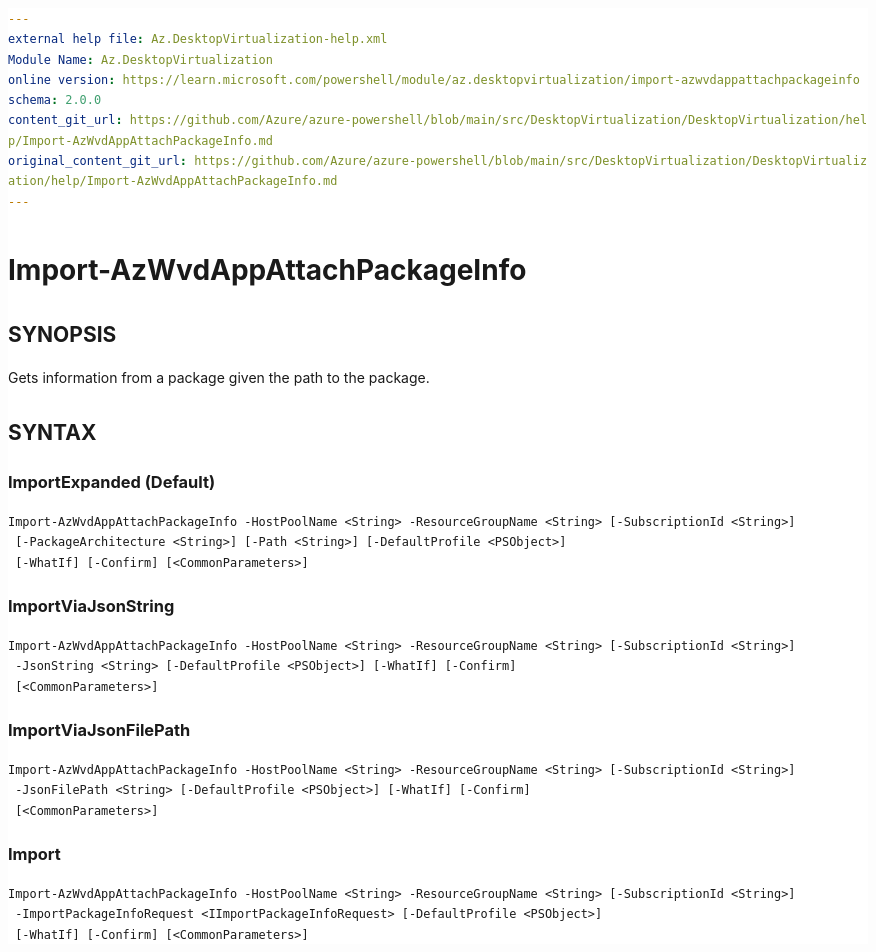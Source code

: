 ```yaml
---
external help file: Az.DesktopVirtualization-help.xml
Module Name: Az.DesktopVirtualization
online version: https://learn.microsoft.com/powershell/module/az.desktopvirtualization/import-azwvdappattachpackageinfo
schema: 2.0.0
content_git_url: https://github.com/Azure/azure-powershell/blob/main/src/DesktopVirtualization/DesktopVirtualization/help/Import-AzWvdAppAttachPackageInfo.md
original_content_git_url: https://github.com/Azure/azure-powershell/blob/main/src/DesktopVirtualization/DesktopVirtualization/help/Import-AzWvdAppAttachPackageInfo.md
---
```


# Import-AzWvdAppAttachPackageInfo

## SYNOPSIS
Gets information from a package given the path to the package.

## SYNTAX

### ImportExpanded (Default)
```
Import-AzWvdAppAttachPackageInfo -HostPoolName <String> -ResourceGroupName <String> [-SubscriptionId <String>]
 [-PackageArchitecture <String>] [-Path <String>] [-DefaultProfile <PSObject>]
 [-WhatIf] [-Confirm] [<CommonParameters>]
```

### ImportViaJsonString
```
Import-AzWvdAppAttachPackageInfo -HostPoolName <String> -ResourceGroupName <String> [-SubscriptionId <String>]
 -JsonString <String> [-DefaultProfile <PSObject>] [-WhatIf] [-Confirm]
 [<CommonParameters>]
```

### ImportViaJsonFilePath
```
Import-AzWvdAppAttachPackageInfo -HostPoolName <String> -ResourceGroupName <String> [-SubscriptionId <String>]
 -JsonFilePath <String> [-DefaultProfile <PSObject>] [-WhatIf] [-Confirm]
 [<CommonParameters>]
```

### Import
```
Import-AzWvdAppAttachPackageInfo -HostPoolName <String> -ResourceGroupName <String> [-SubscriptionId <String>]
 -ImportPackageInfoRequest <IImportPackageInfoRequest> [-DefaultProfile <PSObject>]
 [-WhatIf] [-Confirm] [<CommonParameters>]
```
